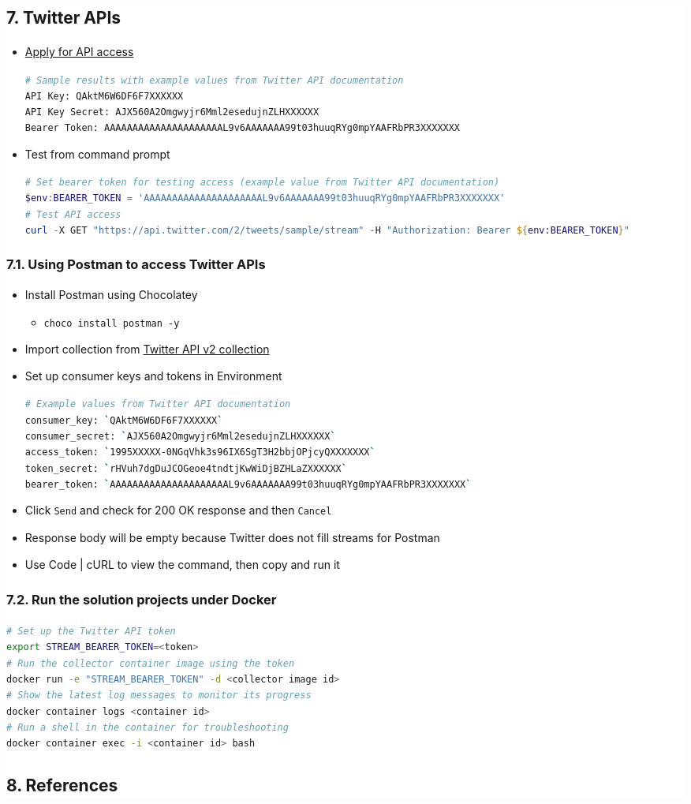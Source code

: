 ## 7. Twitter APIs

- [Apply for API access](https://developer.twitter.com/en/apply-for-access)

  ```sh
  # Sample results with example values from Twitter API documentation
  API Key: QAktM6W6DF6F7XXXXXX
  API Key Secret: AJX560A2Omgwyjr6Mml2esedujnZLHXXXXXX
  Bearer Token: AAAAAAAAAAAAAAAAAAAAAL9v6AAAAAAA99t03huuqRYg0mpYAAFRbPR3XXXXXXX
  ```

- Test from command prompt

  ```powershell
  # Set bearer token for testing access (example value from Twitter API documentation)
  $env:BEARER_TOKEN = 'AAAAAAAAAAAAAAAAAAAAAL9v6AAAAAAA99t03huuqRYg0mpYAAFRbPR3XXXXXXX'
  # Test API access
  curl -X GET "https://api.twitter.com/2/tweets/sample/stream" -H "Authorization: Bearer ${env:BEARER_TOKEN}"
  ```

### 7.1. Using Postman to access Twitter APIs

- Install Postman using Chocolatey
  - `choco install postman -y`
- Import collection from [Twitter API v2 collection](https://github.com/twitterdev/postman-twitter-api)
- Set up consumer keys and tokens in Environment

  ```sh
  # Example values from Twitter API documentation
  consumer_key: `QAktM6W6DF6F7XXXXXX`
  consumer_secret: `AJX560A2Omgwyjr6Mml2esedujnZLHXXXXXX`
  access_token: `1995XXXXX-0NGqVhk3s96IX6SgT3H2bbjOPjcyQXXXXXXX`
  token_secret: `rHVuh7dgDuJCOGeoe4tndtjKwWiDjBZHLaZXXXXXX`
  bearer_token: `AAAAAAAAAAAAAAAAAAAAAL9v6AAAAAAA99t03huuqRYg0mpYAAFRbPR3XXXXXXX`
  ```

- Click `Send` and check for 200 OK response and then `Cancel`
- Response body will be empty because Twitter does not fill streams  for Postman
- Use Code | cURL to view the command, then copy and run it

### 7.2. Run the solution projects under Docker

```sh
# Set up the Twitter API token
export STREAM_BEARER_TOKEN=<token>
# Run the collector container image using the token
docker run -e "STREAM_BEARER_TOKEN" -d <collector image id>
# Show the latest log messages to monitor its progress
docker container logs <container id>
# Run a shell in the container for troubleshooting
docker container exec -i <container id> bash
```

## 8. References
